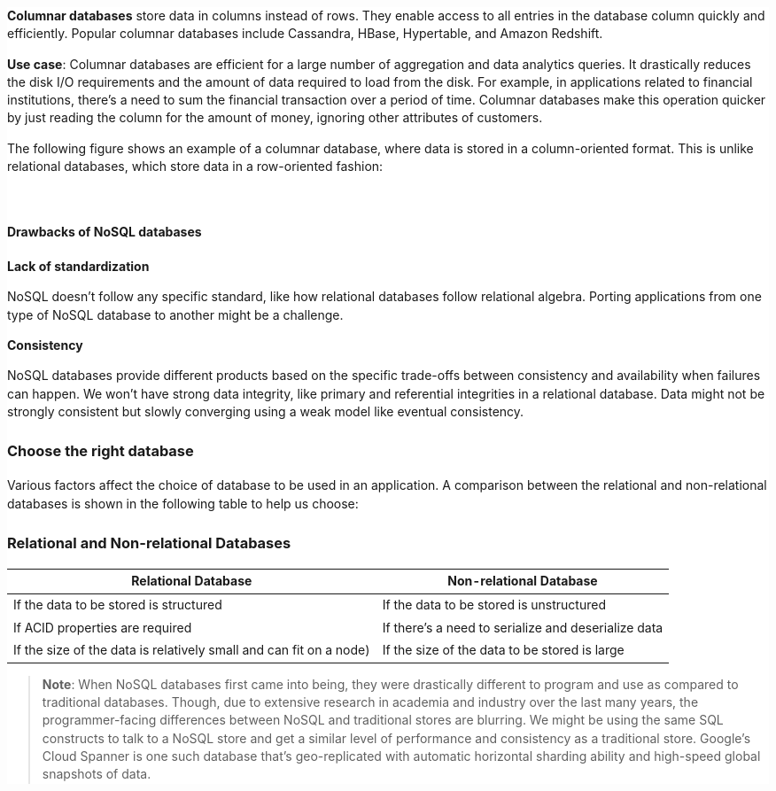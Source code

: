 **Columnar databases** store data in columns instead of rows. They enable access to all entries in the database column quickly and efficiently. Popular columnar databases include Cassandra, HBase, Hypertable, and Amazon Redshift.

**Use case**: Columnar databases are efficient for a large number of aggregation and data analytics queries. It drastically reduces the disk I/O requirements and the amount of data required to load from the disk. For example, in applications related to financial institutions, there’s a need to sum the financial transaction over a period of time. Columnar databases make this operation quicker by just reading the column for the amount of money, ignoring other attributes of customers.

The following figure shows an example of a columnar database, where data is stored in a column-oriented format. This is unlike relational databases, which store data in a row-oriented fashion:

<figure><img src="../https://kuweiguge.github.io/Grokking-Modern-System-Design-Interview-Gitbook/.gitbook/assets/Screenshot 2023-08-21 at 4.00.38 AM.png" alt=""><figcaption></figcaption></figure>

#### Drawbacks of NoSQL databases <a href="#drawbacks-of-nosql-databases" id="drawbacks-of-nosql-databases"></a>

**Lack of standardization**

NoSQL doesn’t follow any specific standard, like how relational databases follow relational algebra. Porting applications from one type of NoSQL database to another might be a challenge.

**Consistency**

NoSQL databases provide different products based on the specific trade-offs between consistency and availability when failures can happen. We won’t have strong data integrity, like primary and referential integrities in a relational database. Data might not be strongly consistent but slowly converging using a weak model like eventual consistency.

### Choose the right database <a href="#choose-the-right-database" id="choose-the-right-database"></a>

Various factors affect the choice of database to be used in an application. A comparison between the relational and non-relational databases is shown in the following table to help us choose:

### Relational and Non-relational Databases

| **Relational Database**                                            | **Non-relational Database**                         |
| ------------------------------------------------------------------ | --------------------------------------------------- |
| If the data to be stored is structured                             | If the data to be stored is unstructured            |
| If ACID properties are required                                    | If there’s a need to serialize and deserialize data |
| If the size of the data is relatively small and can fit on a node) | If the size of the data to be stored is large       |

> **Note**: When NoSQL databases first came into being, they were drastically different to program and use as compared to traditional databases. Though, due to extensive research in academia and industry over the last many years, the programmer-facing differences between NoSQL and traditional stores are blurring. We might be using the same SQL constructs to talk to a NoSQL store and get a similar level of performance and consistency as a traditional store. Google’s Cloud Spanner is one such database that’s geo-replicated with automatic horizontal sharding ability and high-speed global snapshots of data.
